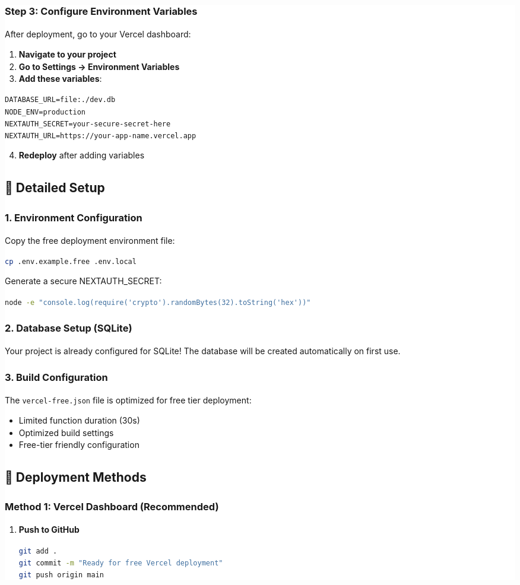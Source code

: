### Step 3: Configure Environment Variables

After deployment, go to your Vercel dashboard:

1. **Navigate to your project**
2. **Go to Settings → Environment Variables**
3. **Add these variables**:

```env
DATABASE_URL=file:./dev.db
NODE_ENV=production
NEXTAUTH_SECRET=your-secure-secret-here
NEXTAUTH_URL=https://your-app-name.vercel.app
```

4. **Redeploy** after adding variables

## 🔧 Detailed Setup

### 1. Environment Configuration

Copy the free deployment environment file:
```bash
cp .env.example.free .env.local
```

Generate a secure NEXTAUTH_SECRET:
```bash
node -e "console.log(require('crypto').randomBytes(32).toString('hex'))"
```

### 2. Database Setup (SQLite)

Your project is already configured for SQLite! The database will be created automatically on first use.

### 3. Build Configuration

The `vercel-free.json` file is optimized for free tier deployment:
- Limited function duration (30s)
- Optimized build settings
- Free-tier friendly configuration

## 🎯 Deployment Methods

### Method 1: Vercel Dashboard (Recommended)

1. **Push to GitHub**
   ```bash
   git add .
   git commit -m "Ready for free Vercel deployment"
   git push origin main
   ```
